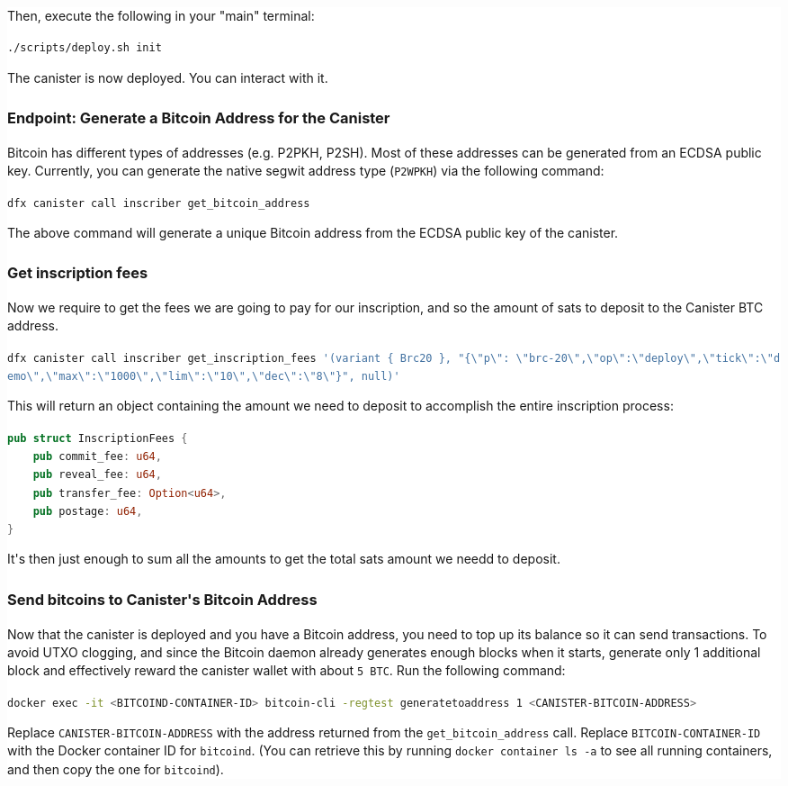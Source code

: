 Then, execute the following in your "main" terminal:

```bash
./scripts/deploy.sh init
```

The canister is now deployed. You can interact with it.

### Endpoint: Generate a Bitcoin Address for the Canister

Bitcoin has different types of addresses (e.g. P2PKH, P2SH). Most of these addresses can be generated from an ECDSA public key. Currently, you can generate the native segwit address type (`P2WPKH`) via the following command:

```bash
dfx canister call inscriber get_bitcoin_address
```

The above command will generate a unique Bitcoin address from the ECDSA public key of the canister.

### Get inscription fees

Now we require to get the fees we are going to pay for our inscription, and so the amount of sats to deposit to the Canister BTC address.

```bash
dfx canister call inscriber get_inscription_fees '(variant { Brc20 }, "{\"p\": \"brc-20\",\"op\":\"deploy\",\"tick\":\"demo\",\"max\":\"1000\",\"lim\":\"10\",\"dec\":\"8\"}", null)'
```

This will return an object containing the amount we need to deposit to accomplish the entire inscription process:

```rust
pub struct InscriptionFees {
    pub commit_fee: u64,
    pub reveal_fee: u64,
    pub transfer_fee: Option<u64>,
    pub postage: u64,
}
```

It's then just enough to sum all the amounts to get the total sats amount we needd to deposit.

### Send bitcoins to Canister's Bitcoin Address

Now that the canister is deployed and you have a Bitcoin address, you need to top up its balance so it can send transactions. To avoid UTXO clogging, and since the Bitcoin daemon already generates enough blocks when it starts, generate only 1 additional block and effectively reward the canister wallet with about `5 BTC`. Run the following command:

```bash
docker exec -it <BITCOIND-CONTAINER-ID> bitcoin-cli -regtest generatetoaddress 1 <CANISTER-BITCOIN-ADDRESS>
```

Replace `CANISTER-BITCOIN-ADDRESS` with the address returned from the `get_bitcoin_address` call. Replace `BITCOIN-CONTAINER-ID` with the Docker container ID for `bitcoind`. (You can retrieve this by running `docker container ls -a` to see all running containers, and then copy the one for `bitcoind`).
